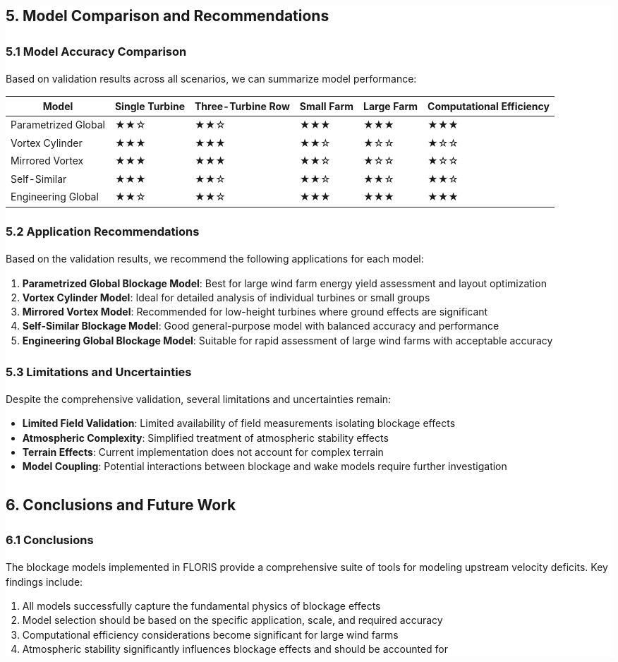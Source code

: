## 5. Model Comparison and Recommendations

### 5.1 Model Accuracy Comparison

Based on validation results across all scenarios, we can summarize model performance:

| Model | Single Turbine | Three-Turbine Row | Small Farm | Large Farm | Computational Efficiency |
|-------|---------------|-------------------|------------|------------|--------------------------|
| Parametrized Global | ★★☆ | ★★☆ | ★★★ | ★★★ | ★★★ |
| Vortex Cylinder | ★★★ | ★★★ | ★★☆ | ★☆☆ | ★☆☆ |
| Mirrored Vortex | ★★★ | ★★★ | ★★☆ | ★☆☆ | ★☆☆ |
| Self-Similar | ★★★ | ★★☆ | ★★☆ | ★★☆ | ★★☆ |
| Engineering Global | ★★☆ | ★★☆ | ★★★ | ★★★ | ★★★ |

### 5.2 Application Recommendations

Based on the validation results, we recommend the following applications for each model:

1. **Parametrized Global Blockage Model**: Best for large wind farm energy yield assessment and layout optimization
2. **Vortex Cylinder Model**: Ideal for detailed analysis of individual turbines or small groups
3. **Mirrored Vortex Model**: Recommended for low-height turbines where ground effects are significant
4. **Self-Similar Blockage Model**: Good general-purpose model with balanced accuracy and performance
5. **Engineering Global Blockage Model**: Suitable for rapid assessment of large wind farms with acceptable accuracy

### 5.3 Limitations and Uncertainties

Despite the comprehensive validation, several limitations and uncertainties remain:

- **Limited Field Validation**: Limited availability of field measurements isolating blockage effects
- **Atmospheric Complexity**: Simplified treatment of atmospheric stability effects
- **Terrain Effects**: Current implementation does not account for complex terrain
- **Model Coupling**: Potential interactions between blockage and wake models require further investigation

## 6. Conclusions and Future Work

### 6.1 Conclusions

The blockage models implemented in FLORIS provide a comprehensive suite of tools for modeling upstream velocity deficits. Key findings include:

1. All models successfully capture the fundamental physics of blockage effects
2. Model selection should be based on the specific application, scale, and required accuracy
3. Computational efficiency considerations become significant for large wind farms
4. Atmospheric stability significantly influences blockage effects and should be accounted for
